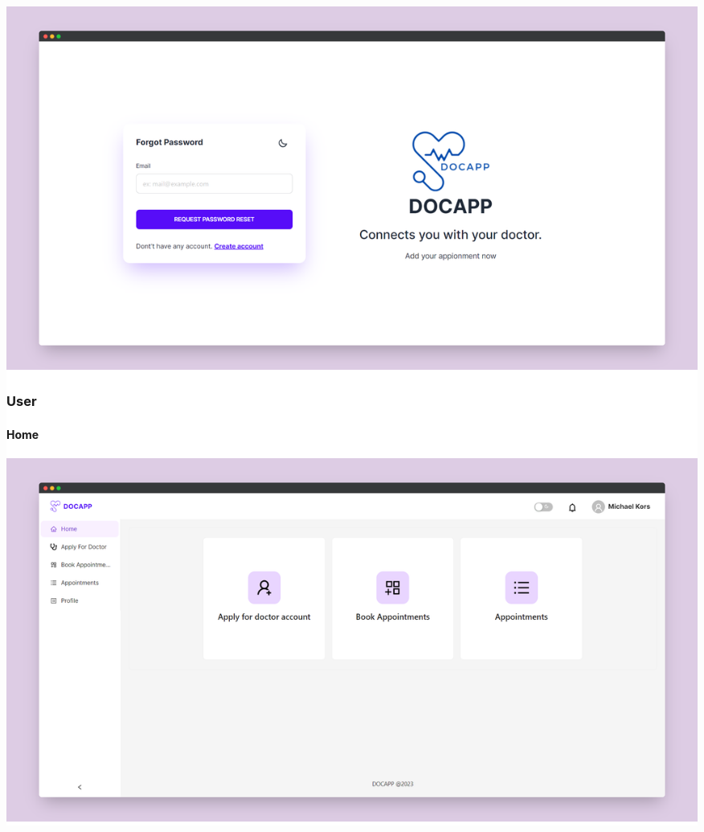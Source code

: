 ![Forgotpassword](./screenshots/forgot-password.png)

### User

#### Home

![Home](./screenshots/user-home-light.png)